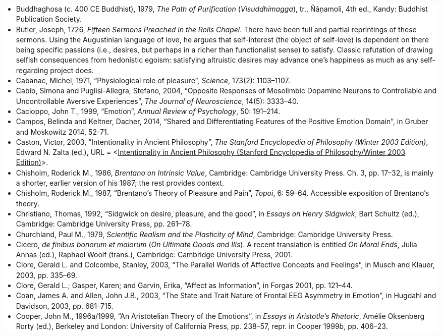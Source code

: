 * Buddhaghosa (c. 400 CE Buddhist), 1979, _The Path of Purification_ (_Visuddhimagga_), tr., Ñâṇamoli, 4th ed., Kandy: Buddhist Publication Society.
* Butler, Joseph, 1726, _Fifteen Sermons Preached in the Rolls Chapel_. There have been full and partial reprintings of these sermons. Using the Augustinian language of love, he argues that self-interest (the object of self-love) is dependent on there being specific passions (i.e., desires, but perhaps in a richer than functionalist sense) to satisfy. Classic refutation of drawing selfish consequences from hedonistic egoism: satisfying altruistic desires may advance one’s happiness as much as any self-regarding project does.
* Cabanac, Michel, 1971, “Physiological role of pleasure”, _Science_, 173(2): 1103–1107.
* Cabib, Simona and Puglisi-Allegra, Stefano, 2004, “Opposite Responses of Mesolimbic Dopamine Neurons to Controllable and Uncontrollable Aversive Experiences”, _The Journal of Neuroscience_, 14(5): 3333–40.
* Cacioppo, John T., 1999, “Emotion”, _Annual Review of Psychology_, 50: 191–214.
* Campos, Belinda and Keltner, Dacher, 2014, “Shared and Differentiating Features of the Positive Emotion Domain”, in Gruber and Moskowitz 2014, 52-71.
* Caston, Victor, 2003, “Intentionality in Ancient Philosophy”, _The Stanford Encyclopedia of Philosophy (Winter 2003 Edition)_, Edward N. Zalta (ed.), URL = <[Intentionality in Ancient Philosophy (Stanford Encyclopedia of Philosophy/Winter 2003 Edition)](https://plato.stanford.edu/archives/win2003/entries/intentionality-ancient/)>.
* Chisholm, Roderick M., 1986, _Brentano on Intrinsic Value_, Cambridge: Cambridge University Press. Ch. 3, pp. 17–32, is mainly a shorter, earlier version of his 1987; the rest provides context.
* Chisholm, Roderick M., 1987, “Brentano’s Theory of Pleasure and Pain”, _Topoi_, 6: 59–64. Accessible exposition of Brentano’s theory.
* Christiano, Thomas, 1992, “Sidgwick on desire, pleasure, and the good”, in _Essays on Henry Sidgwick_, Bart Schultz (ed.), Cambridge: Cambridge University Press, pp. 261–78.
* Churchland, Paul M., 1979, _Scientific Realism and the Plasticity of Mind_, Cambridge: Cambridge University Press.
* Cicero, _de finibus bonorum et malorum_ (_On Ultimate Goods and Ills_). A recent translation is entitled _On Moral Ends_, Julia Annas (ed.), Raphael Woolf (trans.), Cambridge: Cambridge University Press, 2001.
* Clore, Gerald L. and Colcombe, Stanley, 2003, “The Parallel Worlds of Affective Concepts and Feelings”, in Musch and Klauer, 2003, pp. 335–69.
* Clore, Gerald L.; Gasper, Karen; and Garvin, Erika, “Affect as Information”, in Forgas 2001, pp. 121–44.
* Coan, James A. and Allen, John J.B., 2003, “The State and Trait Nature of Frontal EEG Asymmetry in Emotion”, in Hugdahl and Davidson, 2003, pp. 681–715.
* Cooper, John M., 1996a/1999, “An Aristotelian Theory of the Emotions”, in _Essays in Aristotle’s Rhetoric_, Amélie Oksenberg Rorty (ed.), Berkeley and London: University of California Press, pp. 238–57, repr. in Cooper 1999b, pp. 406–23.
